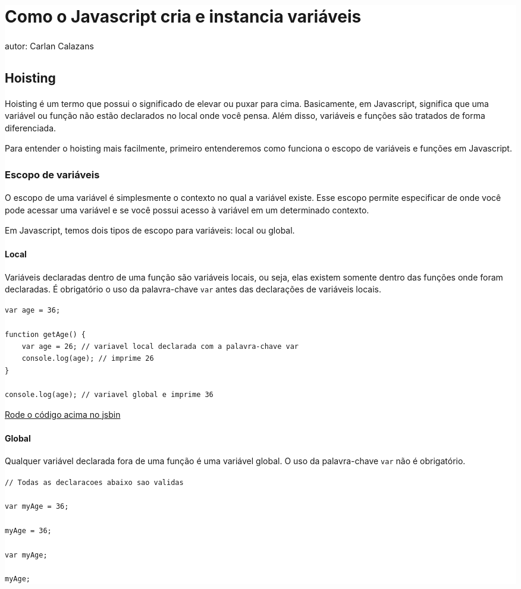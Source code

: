 # Como o Javascript cria e instancia variáveis
autor: Carlan Calazans <carlancalazans at gmail.com>

## Hoisting

Hoisting é um termo que possui o significado de elevar ou puxar para cima. Basicamente, em Javascript, significa que uma variável ou função não estão declarados no local onde você pensa. Além disso, variáveis e funções são tratados de forma diferenciada.

Para entender o hoisting mais facilmente, primeiro entenderemos como funciona o escopo de variáveis e funções em Javascript.

### Escopo de variáveis

O escopo de uma variável é simplesmente o contexto no qual a variável existe. Esse escopo permite especificar de onde você pode acessar uma variável e se você possui acesso à variável em um determinado contexto.

Em Javascript, temos dois tipos de escopo para variáveis: local ou global.

#### Local

Variáveis declaradas dentro de uma função são variáveis locais, ou seja, elas existem somente dentro das funções onde foram declaradas. É obrigatório o uso da palavra-chave `var` antes das declarações de variáveis locais.

```
var age = 36;

function getAge() {
	var age = 26; // variavel local declarada com a palavra-chave var
	console.log(age); // imprime 26
}

console.log(age); // variavel global e imprime 36
```
[Rode o código acima no jsbin](https://jsbin.com/xurupucemo/edit?js,console)

#### Global

Qualquer variável declarada fora de uma função é uma variável global. O uso da palavra-chave `var` não é obrigatório.

```
// Todas as declaracoes abaixo sao validas

var myAge = 36;

myAge = 36;

var myAge;

myAge;
```
